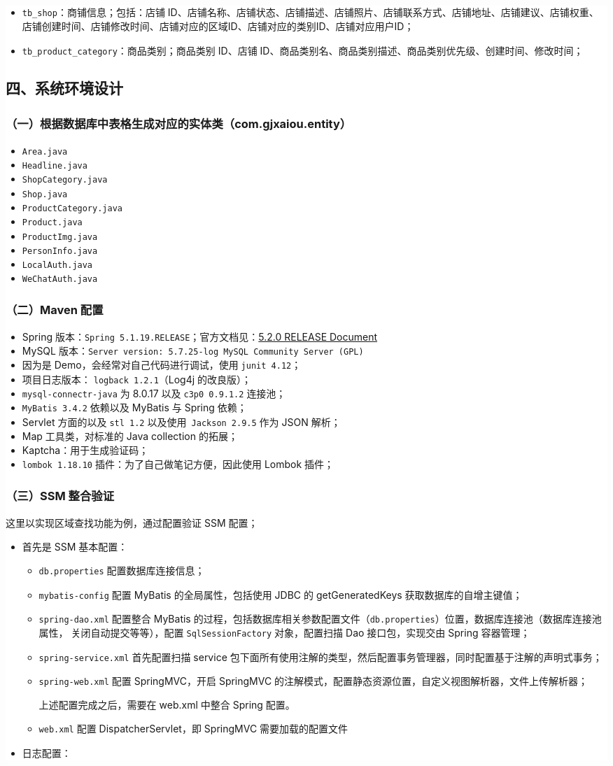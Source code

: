 - `tb_shop`：商铺信息；包括：店铺 ID、店铺名称、店铺状态、店铺描述、店铺照片、店铺联系方式、店铺地址、店铺建议、店铺权重、店铺创建时间、店铺修改时间、店铺对应的区域ID、店铺对应的类别ID、店铺对应用户ID；

- `tb_product_category`：商品类别；商品类别 ID、店铺 ID、商品类别名、商品类别描述、商品类别优先级、创建时间、修改时间；

## 四、系统环境设计

### （一）根据数据库中表格生成对应的实体类（com.gjxaiou.entity）

- `Area.java`
- `Headline.java`
- `ShopCategory.java`
- `Shop.java`
- `ProductCategory.java`
- `Product.java`
- `ProductImg.java`
- `PersonInfo.java`
- `LocalAuth.java`
- `WeChatAuth.java`

### （二）Maven 配置

- Spring 版本：`Spring 5.1.19.RELEASE`；官方文档见：[5.2.0 RELEASE Document](https://docs.spring.io/spring/docs/current/spring-framework-reference/)
- MySQL 版本：`Server version: 5.7.25-log MySQL Community Server (GPL)`
- 因为是 Demo，会经常对自己代码进行调试，使用 `junit 4.12`；
- 项目日志版本： `logback 1.2.1`（Log4j 的改良版）；
- `mysql-connectr-java`  为 8.0.17 以及 `c3p0 0.9.1.2` 连接池；
- `MyBatis 3.4.2` 依赖以及 MyBatis 与 Spring 依赖；
- Servlet 方面的以及 `stl 1.2` 以及使用` Jackson 2.9.5` 作为 JSON 解析；
- Map 工具类，对标准的 Java collection 的拓展；
- Kaptcha：用于生成验证码；
- `lombok 1.18.10` 插件：为了自己做笔记方便，因此使用 Lombok 插件；

### （三）SSM 整合验证

这里以实现区域查找功能为例，通过配置验证 SSM 配置；

- 首先是 SSM 基本配置：
    - `db.properties`  配置数据库连接信息；
    
    - `mybatis-config` 配置 MyBatis 的全局属性，包括使用 JDBC 的 getGeneratedKeys 获取数据库的自增主键值；
    
    - `spring-dao.xml` 配置整合 MyBatis  的过程，包括数据库相关参数配置文件（`db.properties`）位置，数据库连接池（数据库连接池属性， 关闭自动提交等等），配置 `SqlSessionFactory` 对象，配置扫描 Dao 接口包，实现交由 Spring 容器管理；
    
    - `spring-service.xml` 首先配置扫描 service 包下面所有使用注解的类型，然后配置事务管理器，同时配置基于注解的声明式事务；
    
    - `spring-web.xml` 配置 SpringMVC，开启 SpringMVC 的注解模式，配置静态资源位置，自定义视图解析器，文件上传解析器；
    
        上述配置完成之后，需要在 web.xml 中整合 Spring 配置。
    
    - `web.xml` 配置 DispatcherServlet，即 SpringMVC 需要加载的配置文件
- 日志配置：
  